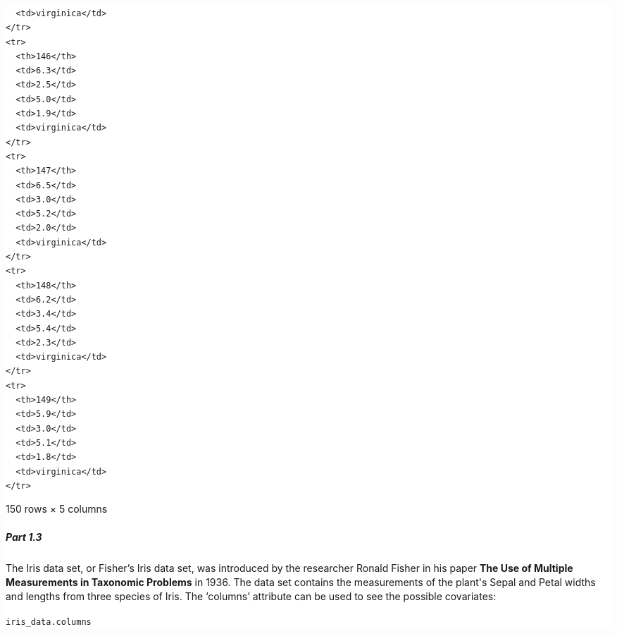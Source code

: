       <td>virginica</td>
    </tr>
    <tr>
      <th>146</th>
      <td>6.3</td>
      <td>2.5</td>
      <td>5.0</td>
      <td>1.9</td>
      <td>virginica</td>
    </tr>
    <tr>
      <th>147</th>
      <td>6.5</td>
      <td>3.0</td>
      <td>5.2</td>
      <td>2.0</td>
      <td>virginica</td>
    </tr>
    <tr>
      <th>148</th>
      <td>6.2</td>
      <td>3.4</td>
      <td>5.4</td>
      <td>2.3</td>
      <td>virginica</td>
    </tr>
    <tr>
      <th>149</th>
      <td>5.9</td>
      <td>3.0</td>
      <td>5.1</td>
      <td>1.8</td>
      <td>virginica</td>
    </tr>
  </tbody>
</table>
<p>150 rows × 5 columns</p>
</div>



##### Part 1.3

The Iris data set, or Fisher’s Iris data set, was introduced by the researcher Ronald Fisher in his paper **The Use of Multiple Measurements in Taxonomic Problems** in 1936. The data set contains the measurements of the plant's Sepal and Petal widths and lengths from three species of Iris. The ‘columns’ attribute can be used to see the possible covariates:


```python
iris_data.columns
```


